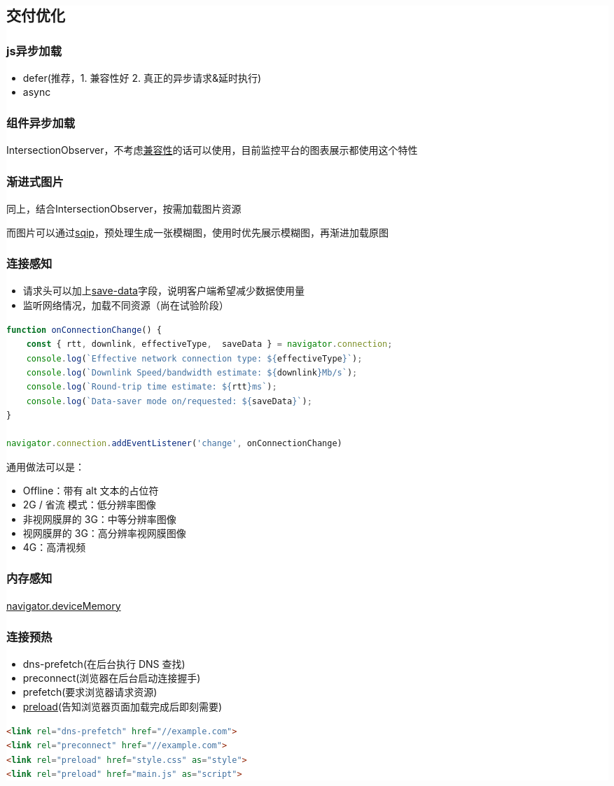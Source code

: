 
## 交付优化

### js异步加载
- defer(推荐，1. 兼容性好 2. 真正的异步请求&延时执行)
- async

### 组件异步加载
IntersectionObserver，不考虑[兼容性](https://webkit.org/status/#specification-intersection-observer)的话可以使用，目前监控平台的图表展示都使用这个特性

### 渐进式图片
同上，结合IntersectionObserver，按需加载图片资源

而图片可以通过[sqip](https://calendar.perfplanet.com/2017/progressive-image-loading-using-intersection-observer-and-sqip/)，预处理生成一张模糊图，使用时优先展示模糊图，再渐进加载原图

### 连接感知
- 请求头可以加上[save-data](https://developer.mozilla.org/en-US/docs/Web/HTTP/Headers/Save-Data)字段，说明客户端希望减少数据使用量
- 监听网络情况，加载不同资源（尚在试验阶段）
```js
function onConnectionChange() {
    const { rtt, downlink, effectiveType,  saveData } = navigator.connection;
    console.log(`Effective network connection type: ${effectiveType}`);
    console.log(`Downlink Speed/bandwidth estimate: ${downlink}Mb/s`);
    console.log(`Round-trip time estimate: ${rtt}ms`);
    console.log(`Data-saver mode on/requested: ${saveData}`);
}

navigator.connection.addEventListener('change', onConnectionChange)
```

通用做法可以是：

- Offline：带有 alt 文本的占位符
- 2G / 省流 模式：低分辨率图像
- 非视网膜屏的 3G：中等分辨率图像
- 视网膜屏的 3G：高分辨率视网膜图像
- 4G：高清视频

### 内存感知
[navigator.deviceMemory](https://developer.mozilla.org/zh-CN/docs/Web/API/Navigator/deviceMemory)

### 连接预热
- dns-prefetch(在后台执行 DNS 查找)
- preconnect(浏览器在后台启动连接握手)
- prefetch(要求浏览器请求资源)
- [preload](https://developer.mozilla.org/zh-CN/docs/Web/HTML/Preloading_content)(告知浏览器页面加载完成后即刻需要)

```html
<link rel="dns-prefetch" href="//example.com">
<link rel="preconnect" href="//example.com">
<link rel="preload" href="style.css" as="style">
<link rel="preload" href="main.js" as="script">
```
